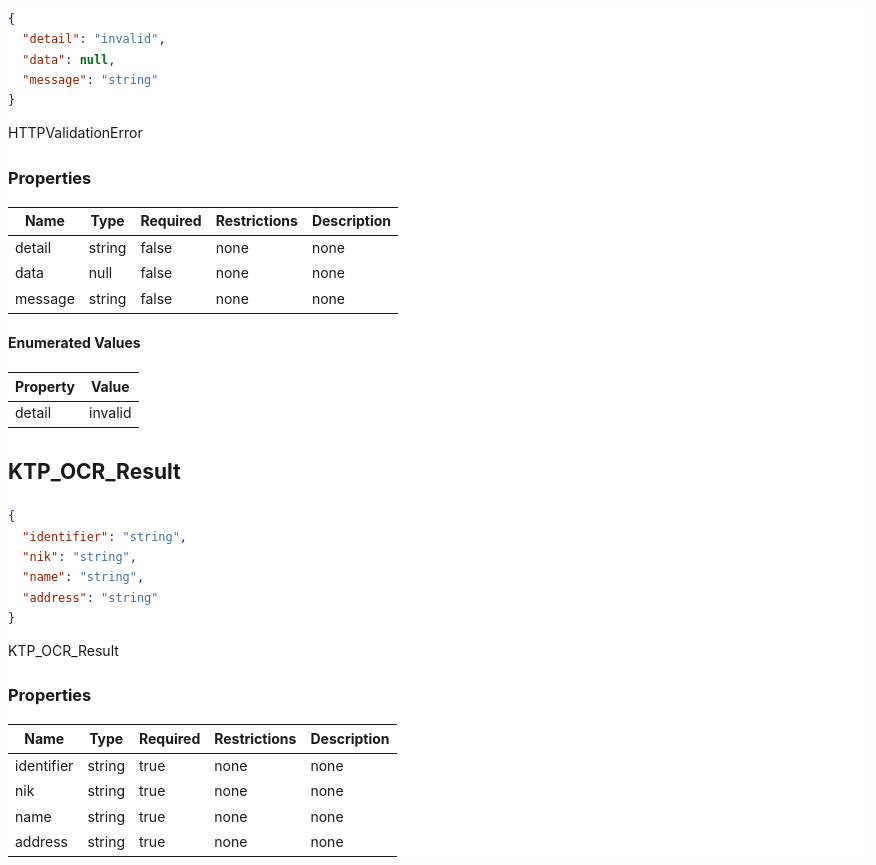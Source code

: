 ```json
{
  "detail": "invalid",
  "data": null,
  "message": "string"
}

```

HTTPValidationError

### Properties

|Name|Type|Required|Restrictions|Description|
|---|---|---|---|---|
|detail|string|false|none|none|
|data|null|false|none|none|
|message|string|false|none|none|

#### Enumerated Values

|Property|Value|
|---|---|
|detail|invalid|

<h2 id="tocS_KTP_OCR_Result">KTP_OCR_Result</h2>

<a id="schemaktp_ocr_result"></a>
<a id="schema_KTP_OCR_Result"></a>
<a id="tocSktp_ocr_result"></a>
<a id="tocsktp_ocr_result"></a>

```json
{
  "identifier": "string",
  "nik": "string",
  "name": "string",
  "address": "string"
}

```

KTP_OCR_Result

### Properties

|Name|Type|Required|Restrictions|Description|
|---|---|---|---|---|
|identifier|string|true|none|none|
|nik|string|true|none|none|
|name|string|true|none|none|
|address|string|true|none|none|
